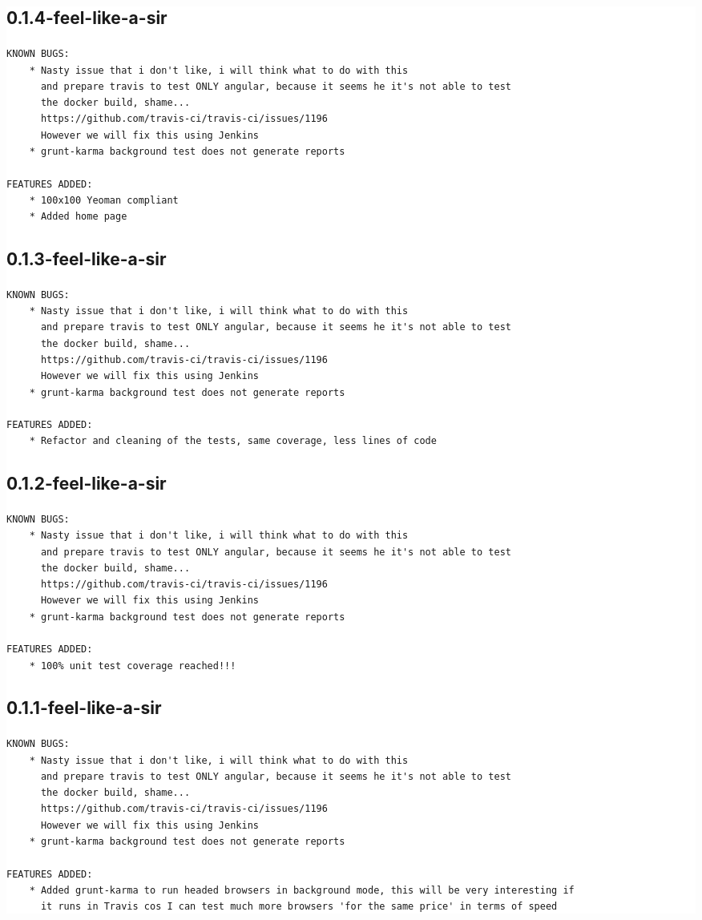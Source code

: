        
## 0.1.4-feel-like-a-sir
    KNOWN BUGS:
        * Nasty issue that i don't like, i will think what to do with this
          and prepare travis to test ONLY angular, because it seems he it's not able to test
          the docker build, shame...
          https://github.com/travis-ci/travis-ci/issues/1196
          However we will fix this using Jenkins
        * grunt-karma background test does not generate reports
          
    FEATURES ADDED:
        * 100x100 Yeoman compliant
        * Added home page

## 0.1.3-feel-like-a-sir
    KNOWN BUGS:
        * Nasty issue that i don't like, i will think what to do with this
          and prepare travis to test ONLY angular, because it seems he it's not able to test
          the docker build, shame...
          https://github.com/travis-ci/travis-ci/issues/1196
          However we will fix this using Jenkins
        * grunt-karma background test does not generate reports
          
    FEATURES ADDED:
        * Refactor and cleaning of the tests, same coverage, less lines of code

## 0.1.2-feel-like-a-sir
    KNOWN BUGS:
        * Nasty issue that i don't like, i will think what to do with this
          and prepare travis to test ONLY angular, because it seems he it's not able to test
          the docker build, shame...
          https://github.com/travis-ci/travis-ci/issues/1196
          However we will fix this using Jenkins
        * grunt-karma background test does not generate reports
          
    FEATURES ADDED:
        * 100% unit test coverage reached!!!

## 0.1.1-feel-like-a-sir
    KNOWN BUGS:
        * Nasty issue that i don't like, i will think what to do with this
          and prepare travis to test ONLY angular, because it seems he it's not able to test
          the docker build, shame...
          https://github.com/travis-ci/travis-ci/issues/1196
          However we will fix this using Jenkins
        * grunt-karma background test does not generate reports
          
    FEATURES ADDED:
        * Added grunt-karma to run headed browsers in background mode, this will be very interesting if 
          it runs in Travis cos I can test much more browsers 'for the same price' in terms of speed
          